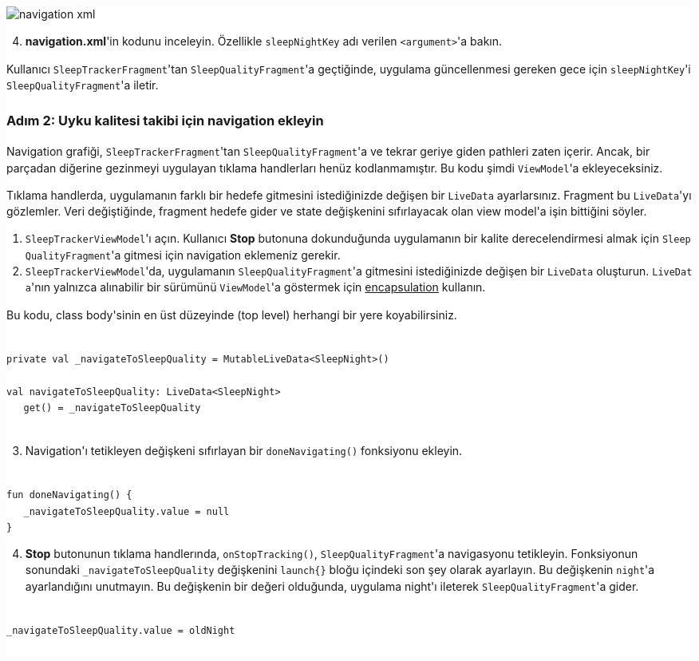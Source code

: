 ![navigation xml](https://developer.android.com/codelabs/kotlin-android-training-quality-and-states/img/903884ca86daf6e.png)

4. **navigation.xml**'in kodunu inceleyin. Özellikle `sleepNightKey` adı verilen `<argument>`'a bakın.

Kullanıcı `SleepTrackerFragment`'tan `SleepQualityFragment`'a geçtiğinde, uygulama güncellenmesi gereken gece için `sleepNightKey`'i `SleepQualityFragment`'a iletir.

### Adım 2: Uyku kalitesi takibi için navigation ekleyin

Navigation grafiği, `SleepTrackerFragment`'tan `SleepQualityFragment`'a ve tekrar geriye giden pathleri zaten içerir. Ancak, bir parçadan diğerine gezinmeyi uygulayan tıklama handlerları henüz kodlanmamıştır. Bu kodu şimdi `ViewModel`'a ekleyeceksiniz.

Tıklama handlerda, uygulamanın farklı bir hedefe gitmesini istediğinizde değişen bir `LiveData` ayarlarsınız. Fragment bu `LiveData`'yı gözlemler. Veri değiştiğinde, fragment hedefe gider ve state değişkenini sıfırlayacak olan view model'a işin bittiğini söyler.

1. `SleepTrackerViewModel`'ı açın. Kullanıcı **Stop** butonuna dokunduğunda uygulamanın bir kalite derecelendirmesi almak için `SleepQualityFragment`'a gitmesi için navigation eklemeniz gerekir.
2. `SleepTrackerViewModel`'da, uygulamanın `SleepQualityFragment`'a gitmesini istediğinizde değişen bir `LiveData` oluşturun. `LiveData`'nın yalnızca alınabilir bir sürümünü `ViewModel`'a göstermek için [encapsulation](https://kamer-dev.medium.com/oopnin-4-ana-prensibi-encapsulation-inheritence-abstraction-polymorphism-712ed2fbac7e) kullanın.

Bu kodu, class body'sinin en üst düzeyinde (top level) herhangi bir yere koyabilirsiniz.

```

private val _navigateToSleepQuality = MutableLiveData<SleepNight>()

val navigateToSleepQuality: LiveData<SleepNight>
   get() = _navigateToSleepQuality
   
```

3. Navigation'ı tetikleyen değişkeni sıfırlayan bir `doneNavigating()` fonksiyonu ekleyin.

```

fun doneNavigating() {
   _navigateToSleepQuality.value = null
}

```

4. **Stop** butonunun tıklama handlerında, `onStopTracking()`, `SleepQualityFragment`'a navigasyonu tetikleyin. Fonksiyonun sonundaki `_navigateToSleepQuality` değişkenini `launch{}` bloğu içindeki son şey olarak ayarlayın. Bu değişkenin `night`'a ayarlandığını unutmayın. Bu değişkenin bir değeri olduğunda, uygulama night'ı ileterek `SleepQualityFragment`'a gider.

```

_navigateToSleepQuality.value = oldNight


```

